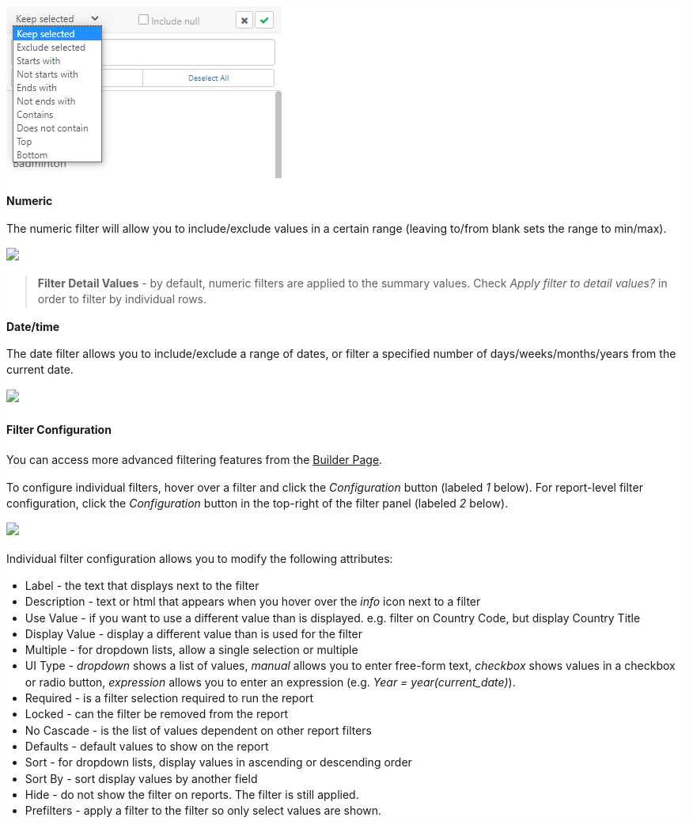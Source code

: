 ![](/img/report/filter_text.png)

**Numeric**

The numeric filter will allow you to include/exclude values in a certain range (leaving to/from blank sets the range to min/max).

![](/img/report/filter_numeric.png)

> **Filter Detail Values** - by default, numeric filters are applied to the summary values. Check *Apply filter to detail values?* in order to filter by individual rows.

**Date/time**

The date filter allows you to include/exclude a range of dates, or filter a specified number of days/weeks/months/years from the current date.

![](/img/report/filter_date.png)


#### Filter Configuration

You can access more advanced filtering features from the [Builder Page](#builder-page). 

To configure individual filters, hover over a filter and click the *Configuration* button (labeled *1* below). For report-level filter configuration, click the *Configuration* button in the top-right of the filter panel (labeled *2* below).

![](/img/report/filter_config.png)

Individual filter configuration allows you to modify the following attributes:
* Label - the text that displays next to the filter
* Description - text or html that appears when you hover over the *info* icon next to a filter
* Use Value - if you want to use a different value than is displayed. e.g. filter on Country Code, but display Country Title
* Display Value - display a different value than is used for the filter
* Multiple - for dropdown lists, allow a single selection or multiple
* UI Type - *dropdown* shows a list of values, *manual* allows you to enter free-form text, *checkbox* shows values in a checkbox or radio button, *expression* allows you to enter an expression (e.g. *Year = year(current_date)*).
* Required - is a filter selection required to run the report
* Locked - can the filter be removed from the report
* No Cascade - is the list of values dependent on other report filters
* Defaults - default values to show on the report
* Sort - for dropdown lists, display values in ascending or descending order
* Sort By - sort display values by another field
* Hide - do not show the filter on reports. The filter is still applied.
* Prefilters - apply a filter to the filter so only select values are shown.
